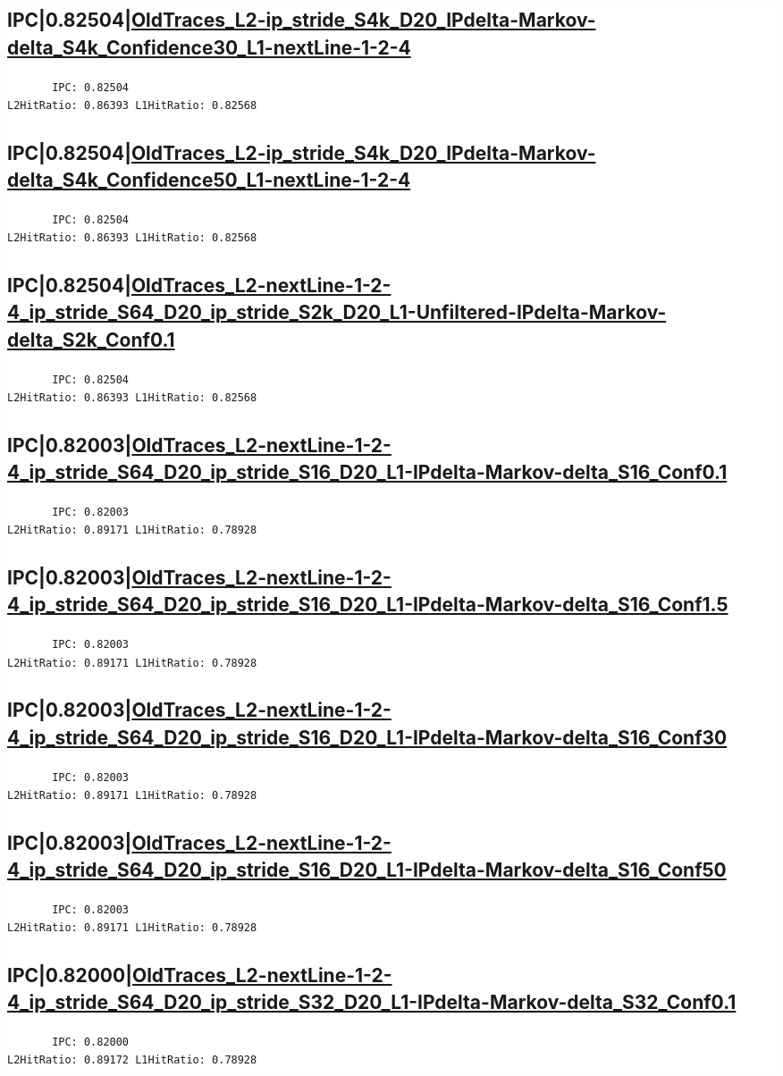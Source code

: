 ## IPC|0.82504|[OldTraces_L2-ip_stride_S4k_D20_IPdelta-Markov-delta_S4k_Confidence30_L1-nextLine-1-2-4][Report28]
	       IPC: 0.82504
	L2HitRatio: 0.86393	L1HitRatio: 0.82568 

## IPC|0.82504|[OldTraces_L2-ip_stride_S4k_D20_IPdelta-Markov-delta_S4k_Confidence50_L1-nextLine-1-2-4][Report29]
	       IPC: 0.82504
	L2HitRatio: 0.86393	L1HitRatio: 0.82568 

## IPC|0.82504|[OldTraces_L2-nextLine-1-2-4_ip_stride_S64_D20_ip_stride_S2k_D20_L1-Unfiltered-IPdelta-Markov-delta_S2k_Conf0.1][Report58]
	       IPC: 0.82504
	L2HitRatio: 0.86393	L1HitRatio: 0.82568 


## IPC|0.82003|[OldTraces_L2-nextLine-1-2-4_ip_stride_S64_D20_ip_stride_S16_D20_L1-IPdelta-Markov-delta_S16_Conf0.1][Report38]
	       IPC: 0.82003
	L2HitRatio: 0.89171	L1HitRatio: 0.78928 

## IPC|0.82003|[OldTraces_L2-nextLine-1-2-4_ip_stride_S64_D20_ip_stride_S16_D20_L1-IPdelta-Markov-delta_S16_Conf1.5][Report39]
	       IPC: 0.82003
	L2HitRatio: 0.89171	L1HitRatio: 0.78928 

## IPC|0.82003|[OldTraces_L2-nextLine-1-2-4_ip_stride_S64_D20_ip_stride_S16_D20_L1-IPdelta-Markov-delta_S16_Conf30][Report40]
	       IPC: 0.82003
	L2HitRatio: 0.89171	L1HitRatio: 0.78928 

## IPC|0.82003|[OldTraces_L2-nextLine-1-2-4_ip_stride_S64_D20_ip_stride_S16_D20_L1-IPdelta-Markov-delta_S16_Conf50][Report41]
	       IPC: 0.82003
	L2HitRatio: 0.89171	L1HitRatio: 0.78928 


## IPC|0.82000|[OldTraces_L2-nextLine-1-2-4_ip_stride_S64_D20_ip_stride_S32_D20_L1-IPdelta-Markov-delta_S32_Conf0.1][Report62]
	       IPC: 0.82000
	L2HitRatio: 0.89172	L1HitRatio: 0.78928 


[Report1]: 005-ChampSim_Stats/LLM_Layer1_ConfBF_v5_Phy70M-b1h8s1024d64r1_Traces331M_SingleProc_V3_BulkData/022-TLayer1_OldTraces350M-Phy70M_L2-IPCP_S1024-L1-IPCP_S1024.md
[Report2]: 005-ChampSim_Stats/LLM_Layer1_ConfBF_v5_Phy70M-b1h8s1024d64r1_Traces331M_SingleProc_V3_BulkData/022-TLayer1_OldTraces350M-Phy70M_L2-IPCP_S128-L1-IPCP_S128.md
[Report3]: 005-ChampSim_Stats/LLM_Layer1_ConfBF_v5_Phy70M-b1h8s1024d64r1_Traces331M_SingleProc_V3_BulkData/022-TLayer1_OldTraces350M-Phy70M_L2-IPCP_S16-L1-IPCP_S16.md
[Report4]: 005-ChampSim_Stats/LLM_Layer1_ConfBF_v5_Phy70M-b1h8s1024d64r1_Traces331M_SingleProc_V3_BulkData/022-TLayer1_OldTraces350M-Phy70M_L2-IPCP_S2048-L1-IPCP_S2048.md
[Report5]: 005-ChampSim_Stats/LLM_Layer1_ConfBF_v5_Phy70M-b1h8s1024d64r1_Traces331M_SingleProc_V3_BulkData/022-TLayer1_OldTraces350M-Phy70M_L2-IPCP_S256-L1-IPCP_S256.md
[Report6]: 005-ChampSim_Stats/LLM_Layer1_ConfBF_v5_Phy70M-b1h8s1024d64r1_Traces331M_SingleProc_V3_BulkData/022-TLayer1_OldTraces350M-Phy70M_L2-IPCP_S32-L1-IPCP_S32.md
[Report7]: 005-ChampSim_Stats/LLM_Layer1_ConfBF_v5_Phy70M-b1h8s1024d64r1_Traces331M_SingleProc_V3_BulkData/022-TLayer1_OldTraces350M-Phy70M_L2-IPCP_S512-L1-IPCP_S512.md
[Report8]: 005-ChampSim_Stats/LLM_Layer1_ConfBF_v5_Phy70M-b1h8s1024d64r1_Traces331M_SingleProc_V3_BulkData/022-TLayer1_OldTraces350M-Phy70M_L2-IPCP_S64-L1-IPCP_S64.md
[Report9]: 005-ChampSim_Stats/LLM_Layer1_ConfBF_v5_Phy70M-b1h8s1024d64r1_Traces331M_SingleProc_V3_BulkData/022-TLayer1_OldTracesPhy70M_L2-ip_stride_S16_D20_IPdelta-Markov-delta_S16_Confidence0.1_L1-nextLine-1-2-4.md
[Report10]: 005-ChampSim_Stats/LLM_Layer1_ConfBF_v5_Phy70M-b1h8s1024d64r1_Traces331M_SingleProc_V3_BulkData/022-TLayer1_OldTracesPhy70M_L2-ip_stride_S16_D20_IPdelta-Markov-delta_S16_Confidence1.5_L1-nextLine-1-2-4.md
[Report11]: 005-ChampSim_Stats/LLM_Layer1_ConfBF_v5_Phy70M-b1h8s1024d64r1_Traces331M_SingleProc_V3_BulkData/022-TLayer1_OldTracesPhy70M_L2-ip_stride_S16_D20_IPdelta-Markov-delta_S16_Confidence30_L1-nextLine-1-2-4.md
[Report12]: 005-ChampSim_Stats/LLM_Layer1_ConfBF_v5_Phy70M-b1h8s1024d64r1_Traces331M_SingleProc_V3_BulkData/022-TLayer1_OldTracesPhy70M_L2-ip_stride_S16_D20_IPdelta-Markov-delta_S16_Confidence50_L1-nextLine-1-2-4.md
[Report13]: 005-ChampSim_Stats/LLM_Layer1_ConfBF_v5_Phy70M-b1h8s1024d64r1_Traces331M_SingleProc_V3_BulkData/022-TLayer1_OldTracesPhy70M_L2-ip_stride_S1k_D20_IPdelta-Markov-delta_S1k_Confidence0.1_L1-nextLine-1-2-4.md
[Report14]: 005-ChampSim_Stats/LLM_Layer1_ConfBF_v5_Phy70M-b1h8s1024d64r1_Traces331M_SingleProc_V3_BulkData/022-TLayer1_OldTracesPhy70M_L2-ip_stride_S1k_D20_IPdelta-Markov-delta_S1k_Confidence1.5_L1-nextLine-1-2-4.md
[Report15]: 005-ChampSim_Stats/LLM_Layer1_ConfBF_v5_Phy70M-b1h8s1024d64r1_Traces331M_SingleProc_V3_BulkData/022-TLayer1_OldTracesPhy70M_L2-ip_stride_S1k_D20_IPdelta-Markov-delta_S1k_Confidence30_L1-nextLine-1-2-4.md
[Report16]: 005-ChampSim_Stats/LLM_Layer1_ConfBF_v5_Phy70M-b1h8s1024d64r1_Traces331M_SingleProc_V3_BulkData/022-TLayer1_OldTracesPhy70M_L2-ip_stride_S1k_D20_IPdelta-Markov-delta_S1k_Confidence50_L1-nextLine-1-2-4.md
[Report17]: 005-ChampSim_Stats/LLM_Layer1_ConfBF_v5_Phy70M-b1h8s1024d64r1_Traces331M_SingleProc_V3_BulkData/022-TLayer1_OldTracesPhy70M_L2-ip_stride_S2k_D20_IPdelta-Markov-delta_S2k_Confidence0.1_L1-nextLine-1-2-4.md
[Report18]: 005-ChampSim_Stats/LLM_Layer1_ConfBF_v5_Phy70M-b1h8s1024d64r1_Traces331M_SingleProc_V3_BulkData/022-TLayer1_OldTracesPhy70M_L2-ip_stride_S2k_D20_IPdelta-Markov-delta_S2k_Confidence1.5_L1-nextLine-1-2-4.md
[Report19]: 005-ChampSim_Stats/LLM_Layer1_ConfBF_v5_Phy70M-b1h8s1024d64r1_Traces331M_SingleProc_V3_BulkData/022-TLayer1_OldTracesPhy70M_L2-ip_stride_S2k_D20_IPdelta-Markov-delta_S2k_Confidence30_L1-nextLine-1-2-4.md
[Report20]: 005-ChampSim_Stats/LLM_Layer1_ConfBF_v5_Phy70M-b1h8s1024d64r1_Traces331M_SingleProc_V3_BulkData/022-TLayer1_OldTracesPhy70M_L2-ip_stride_S2k_D20_IPdelta-Markov-delta_S2k_Confidence50_L1-nextLine-1-2-4.md
[Report21]: 005-ChampSim_Stats/LLM_Layer1_ConfBF_v5_Phy70M-b1h8s1024d64r1_Traces331M_SingleProc_V3_BulkData/022-TLayer1_OldTracesPhy70M_L2-ip_stride_S32_D20_IPdelta-Markov-delta_S32_Confidence0.1_L1-nextLine-1-2-4.md
[Report22]: 005-ChampSim_Stats/LLM_Layer1_ConfBF_v5_Phy70M-b1h8s1024d64r1_Traces331M_SingleProc_V3_BulkData/022-TLayer1_OldTracesPhy70M_L2-ip_stride_S32_D20_IPdelta-Markov-delta_S32_Confidence1.5_L1-nextLine-1-2-4.md
[Report23]: 005-ChampSim_Stats/LLM_Layer1_ConfBF_v5_Phy70M-b1h8s1024d64r1_Traces331M_SingleProc_V3_BulkData/022-TLayer1_OldTracesPhy70M_L2-ip_stride_S32_D20_IPdelta-Markov-delta_S32_Confidence30_L1-nextLine-1-2-4.md
[Report24]: 005-ChampSim_Stats/LLM_Layer1_ConfBF_v5_Phy70M-b1h8s1024d64r1_Traces331M_SingleProc_V3_BulkData/022-TLayer1_OldTracesPhy70M_L2-ip_stride_S32_D20_IPdelta-Markov-delta_S32_Confidence50_L1-nextLine-1-2-4.md
[Report25]: 005-ChampSim_Stats/LLM_Layer1_ConfBF_v5_Phy70M-b1h8s1024d64r1_Traces331M_SingleProc_V3_BulkData/022-TLayer1_OldTracesPhy70M_L2-ip_stride_S4k_D20_IPdelta-Markov-delta_S4k_Confidence0.1_L1-nextLine-1-2-4.md
[Report26]: 005-ChampSim_Stats/LLM_Layer1_ConfBF_v5_Phy70M-b1h8s1024d64r1_Traces331M_SingleProc_V3_BulkData/022-TLayer1_OldTracesPhy70M_L2-ip_stride_S4k_D20_IPdelta-Markov-delta_S4k_Confidence1.5_L1-nextLine-1-2-4.md
[Report27]: 005-ChampSim_Stats/LLM_Layer1_ConfBF_v5_Phy70M-b1h8s1024d64r1_Traces331M_SingleProc_V3_BulkData/022-TLayer1_OldTracesPhy70M_L2-ip_stride_S4k_D20_IPdelta-Markov-delta_S4k_Confidence30_L1-nextLine-1-2-4.md
[Report28]: 005-ChampSim_Stats/LLM_Layer1_ConfBF_v5_Phy70M-b1h8s1024d64r1_Traces331M_SingleProc_V3_BulkData/022-TLayer1_OldTracesPhy70M_L2-ip_stride_S4k_D20_IPdelta-Markov-delta_S4k_Confidence50_L1-nextLine-1-2-4.md
[Report29]: 005-ChampSim_Stats/LLM_Layer1_ConfBF_v5_Phy70M-b1h8s1024d64r1_Traces331M_SingleProc_V3_BulkData/022-TLayer1_OldTracesPhy70M_L2-ip_stride_S512_D20_IPdelta-Markov-delta_S512_Confidence0.1_L1-nextLine-1-2-4.md
[Report30]: 005-ChampSim_Stats/LLM_Layer1_ConfBF_v5_Phy70M-b1h8s1024d64r1_Traces331M_SingleProc_V3_BulkData/022-TLayer1_OldTracesPhy70M_L2-ip_stride_S512_D20_IPdelta-Markov-delta_S512_Confidence1.5_L1-nextLine-1-2-4.md
[Report31]: 005-ChampSim_Stats/LLM_Layer1_ConfBF_v5_Phy70M-b1h8s1024d64r1_Traces331M_SingleProc_V3_BulkData/022-TLayer1_OldTracesPhy70M_L2-ip_stride_S512_D20_IPdelta-Markov-delta_S512_Confidence30_L1-nextLine-1-2-4.md
[Report32]: 005-ChampSim_Stats/LLM_Layer1_ConfBF_v5_Phy70M-b1h8s1024d64r1_Traces331M_SingleProc_V3_BulkData/022-TLayer1_OldTracesPhy70M_L2-ip_stride_S512_D20_IPdelta-Markov-delta_S512_Confidence50_L1-nextLine-1-2-4.md
[Report33]: 005-ChampSim_Stats/LLM_Layer1_ConfBF_v5_Phy70M-b1h8s1024d64r1_Traces331M_SingleProc_V3_BulkData/022-TLayer1_OldTracesPhy70M_L2-ip_stride_S64_D20_IPdelta-Markov-delta_S64_Confidence0.1_L1-nextLine-1-2-4.md
[Report34]: 005-ChampSim_Stats/LLM_Layer1_ConfBF_v5_Phy70M-b1h8s1024d64r1_Traces331M_SingleProc_V3_BulkData/022-TLayer1_OldTracesPhy70M_L2-ip_stride_S64_D20_IPdelta-Markov-delta_S64_Confidence1.5_L1-nextLine-1-2-4.md
[Report35]: 005-ChampSim_Stats/LLM_Layer1_ConfBF_v5_Phy70M-b1h8s1024d64r1_Traces331M_SingleProc_V3_BulkData/022-TLayer1_OldTracesPhy70M_L2-ip_stride_S64_D20_IPdelta-Markov-delta_S64_Confidence30_L1-nextLine-1-2-4.md
[Report36]: 005-ChampSim_Stats/LLM_Layer1_ConfBF_v5_Phy70M-b1h8s1024d64r1_Traces331M_SingleProc_V3_BulkData/022-TLayer1_OldTracesPhy70M_L2-ip_stride_S64_D20_IPdelta-Markov-delta_S64_Confidence50_L1-nextLine-1-2-4.md
[Report37]: 005-ChampSim_Stats/LLM_Layer1_ConfBF_v5_Phy70M-b1h8s1024d64r1_Traces331M_SingleProc_V3_BulkData/022-TLayer1_OldTracesPhy70M_L2-nextLine-1-2-4_ip_stride_S64_D20_ip_stride_S16_D20_L1-IPdelta-Markov-delta_S16_Conf0.1.md
[Report38]: 005-ChampSim_Stats/LLM_Layer1_ConfBF_v5_Phy70M-b1h8s1024d64r1_Traces331M_SingleProc_V3_BulkData/022-TLayer1_OldTracesPhy70M_L2-nextLine-1-2-4_ip_stride_S64_D20_ip_stride_S16_D20_L1-IPdelta-Markov-delta_S16_Conf1.5.md
[Report39]: 005-ChampSim_Stats/LLM_Layer1_ConfBF_v5_Phy70M-b1h8s1024d64r1_Traces331M_SingleProc_V3_BulkData/022-TLayer1_OldTracesPhy70M_L2-nextLine-1-2-4_ip_stride_S64_D20_ip_stride_S16_D20_L1-IPdelta-Markov-delta_S16_Conf30.md
[Report40]: 005-ChampSim_Stats/LLM_Layer1_ConfBF_v5_Phy70M-b1h8s1024d64r1_Traces331M_SingleProc_V3_BulkData/022-TLayer1_OldTracesPhy70M_L2-nextLine-1-2-4_ip_stride_S64_D20_ip_stride_S16_D20_L1-IPdelta-Markov-delta_S16_Conf50.md
[Report41]: 005-ChampSim_Stats/LLM_Layer1_ConfBF_v5_Phy70M-b1h8s1024d64r1_Traces331M_SingleProc_V3_BulkData/022-TLayer1_OldTracesPhy70M_L2-nextLine-1-2-4_ip_stride_S64_D20_ip_stride_S16_D20_L1-Unfiltered-IPdelta-Markov-delta_S16_Conf0.1.md
[Report42]: 005-ChampSim_Stats/LLM_Layer1_ConfBF_v5_Phy70M-b1h8s1024d64r1_Traces331M_SingleProc_V3_BulkData/022-TLayer1_OldTracesPhy70M_L2-nextLine-1-2-4_ip_stride_S64_D20_ip_stride_S16_D20_L1-Unfiltered-IPdelta-Markov-delta_S16_Conf1.5.md
[Report43]: 005-ChampSim_Stats/LLM_Layer1_ConfBF_v5_Phy70M-b1h8s1024d64r1_Traces331M_SingleProc_V3_BulkData/022-TLayer1_OldTracesPhy70M_L2-nextLine-1-2-4_ip_stride_S64_D20_ip_stride_S16_D20_L1-Unfiltered-IPdelta-Markov-delta_S16_Conf30.md
[Report44]: 005-ChampSim_Stats/LLM_Layer1_ConfBF_v5_Phy70M-b1h8s1024d64r1_Traces331M_SingleProc_V3_BulkData/022-TLayer1_OldTracesPhy70M_L2-nextLine-1-2-4_ip_stride_S64_D20_ip_stride_S16_D20_L1-Unfiltered-IPdelta-Markov-delta_S16_Conf50.md
[Report45]: 005-ChampSim_Stats/LLM_Layer1_ConfBF_v5_Phy70M-b1h8s1024d64r1_Traces331M_SingleProc_V3_BulkData/022-TLayer1_OldTracesPhy70M_L2-nextLine-1-2-4_ip_stride_S64_D20_ip_stride_S1k_D20_L1-IPdelta-Markov-delta_S1k_Conf0.1.md
[Report46]: 005-ChampSim_Stats/LLM_Layer1_ConfBF_v5_Phy70M-b1h8s1024d64r1_Traces331M_SingleProc_V3_BulkData/022-TLayer1_OldTracesPhy70M_L2-nextLine-1-2-4_ip_stride_S64_D20_ip_stride_S1k_D20_L1-IPdelta-Markov-delta_S1k_Conf1.5.md
[Report47]: 005-ChampSim_Stats/LLM_Layer1_ConfBF_v5_Phy70M-b1h8s1024d64r1_Traces331M_SingleProc_V3_BulkData/022-TLayer1_OldTracesPhy70M_L2-nextLine-1-2-4_ip_stride_S64_D20_ip_stride_S1k_D20_L1-IPdelta-Markov-delta_S1k_Conf30.md
[Report48]: 005-ChampSim_Stats/LLM_Layer1_ConfBF_v5_Phy70M-b1h8s1024d64r1_Traces331M_SingleProc_V3_BulkData/022-TLayer1_OldTracesPhy70M_L2-nextLine-1-2-4_ip_stride_S64_D20_ip_stride_S1k_D20_L1-IPdelta-Markov-delta_S1k_Conf50.md
[Report49]: 005-ChampSim_Stats/LLM_Layer1_ConfBF_v5_Phy70M-b1h8s1024d64r1_Traces331M_SingleProc_V3_BulkData/022-TLayer1_OldTracesPhy70M_L2-nextLine-1-2-4_ip_stride_S64_D20_ip_stride_S1k_D20_L1-Unfiltered-IPdelta-Markov-delta_S1k_Conf0.1.md
[Report50]: 005-ChampSim_Stats/LLM_Layer1_ConfBF_v5_Phy70M-b1h8s1024d64r1_Traces331M_SingleProc_V3_BulkData/022-TLayer1_OldTracesPhy70M_L2-nextLine-1-2-4_ip_stride_S64_D20_ip_stride_S1k_D20_L1-Unfiltered-IPdelta-Markov-delta_S1k_Conf1.5.md
[Report51]: 005-ChampSim_Stats/LLM_Layer1_ConfBF_v5_Phy70M-b1h8s1024d64r1_Traces331M_SingleProc_V3_BulkData/022-TLayer1_OldTracesPhy70M_L2-nextLine-1-2-4_ip_stride_S64_D20_ip_stride_S1k_D20_L1-Unfiltered-IPdelta-Markov-delta_S1k_Conf30.md
[Report52]: 005-ChampSim_Stats/LLM_Layer1_ConfBF_v5_Phy70M-b1h8s1024d64r1_Traces331M_SingleProc_V3_BulkData/022-TLayer1_OldTracesPhy70M_L2-nextLine-1-2-4_ip_stride_S64_D20_ip_stride_S1k_D20_L1-Unfiltered-IPdelta-Markov-delta_S1k_Conf50.md
[Report53]: 005-ChampSim_Stats/LLM_Layer1_ConfBF_v5_Phy70M-b1h8s1024d64r1_Traces331M_SingleProc_V3_BulkData/022-TLayer1_OldTracesPhy70M_L2-nextLine-1-2-4_ip_stride_S64_D20_ip_stride_S2k_D20_L1-IPdelta-Markov-delta_S2k_Conf0.1.md
[Report54]: 005-ChampSim_Stats/LLM_Layer1_ConfBF_v5_Phy70M-b1h8s1024d64r1_Traces331M_SingleProc_V3_BulkData/022-TLayer1_OldTracesPhy70M_L2-nextLine-1-2-4_ip_stride_S64_D20_ip_stride_S2k_D20_L1-IPdelta-Markov-delta_S2k_Conf1.5.md
[Report55]: 005-ChampSim_Stats/LLM_Layer1_ConfBF_v5_Phy70M-b1h8s1024d64r1_Traces331M_SingleProc_V3_BulkData/022-TLayer1_OldTracesPhy70M_L2-nextLine-1-2-4_ip_stride_S64_D20_ip_stride_S2k_D20_L1-IPdelta-Markov-delta_S2k_Conf30.md
[Report56]: 005-ChampSim_Stats/LLM_Layer1_ConfBF_v5_Phy70M-b1h8s1024d64r1_Traces331M_SingleProc_V3_BulkData/022-TLayer1_OldTracesPhy70M_L2-nextLine-1-2-4_ip_stride_S64_D20_ip_stride_S2k_D20_L1-IPdelta-Markov-delta_S2k_Conf50.md
[Report57]: 005-ChampSim_Stats/LLM_Layer1_ConfBF_v5_Phy70M-b1h8s1024d64r1_Traces331M_SingleProc_V3_BulkData/022-TLayer1_OldTracesPhy70M_L2-nextLine-1-2-4_ip_stride_S64_D20_ip_stride_S2k_D20_L1-Unfiltered-IPdelta-Markov-delta_S2k_Conf0.1.md
[Report58]: 005-ChampSim_Stats/LLM_Layer1_ConfBF_v5_Phy70M-b1h8s1024d64r1_Traces331M_SingleProc_V3_BulkData/022-TLayer1_OldTracesPhy70M_L2-nextLine-1-2-4_ip_stride_S64_D20_ip_stride_S2k_D20_L1-Unfiltered-IPdelta-Markov-delta_S2k_Conf1.5.md
[Report59]: 005-ChampSim_Stats/LLM_Layer1_ConfBF_v5_Phy70M-b1h8s1024d64r1_Traces331M_SingleProc_V3_BulkData/022-TLayer1_OldTracesPhy70M_L2-nextLine-1-2-4_ip_stride_S64_D20_ip_stride_S2k_D20_L1-Unfiltered-IPdelta-Markov-delta_S2k_Conf30.md
[Report60]: 005-ChampSim_Stats/LLM_Layer1_ConfBF_v5_Phy70M-b1h8s1024d64r1_Traces331M_SingleProc_V3_BulkData/022-TLayer1_OldTracesPhy70M_L2-nextLine-1-2-4_ip_stride_S64_D20_ip_stride_S2k_D20_L1-Unfiltered-IPdelta-Markov-delta_S2k_Conf50.md
[Report61]: 005-ChampSim_Stats/LLM_Layer1_ConfBF_v5_Phy70M-b1h8s1024d64r1_Traces331M_SingleProc_V3_BulkData/022-TLayer1_OldTracesPhy70M_L2-nextLine-1-2-4_ip_stride_S64_D20_ip_stride_S32_D20_L1-IPdelta-Markov-delta_S32_Conf0.1.md
[Report62]: 005-ChampSim_Stats/LLM_Layer1_ConfBF_v5_Phy70M-b1h8s1024d64r1_Traces331M_SingleProc_V3_BulkData/022-TLayer1_OldTracesPhy70M_L2-nextLine-1-2-4_ip_stride_S64_D20_ip_stride_S32_D20_L1-IPdelta-Markov-delta_S32_Conf1.5.md
[Report63]: 005-ChampSim_Stats/LLM_Layer1_ConfBF_v5_Phy70M-b1h8s1024d64r1_Traces331M_SingleProc_V3_BulkData/022-TLayer1_OldTracesPhy70M_L2-nextLine-1-2-4_ip_stride_S64_D20_ip_stride_S32_D20_L1-IPdelta-Markov-delta_S32_Conf30.md
[Report64]: 005-ChampSim_Stats/LLM_Layer1_ConfBF_v5_Phy70M-b1h8s1024d64r1_Traces331M_SingleProc_V3_BulkData/022-TLayer1_OldTracesPhy70M_L2-nextLine-1-2-4_ip_stride_S64_D20_ip_stride_S32_D20_L1-IPdelta-Markov-delta_S32_Conf50.md
[Report65]: 005-ChampSim_Stats/LLM_Layer1_ConfBF_v5_Phy70M-b1h8s1024d64r1_Traces331M_SingleProc_V3_BulkData/022-TLayer1_OldTracesPhy70M_L2-nextLine-1-2-4_ip_stride_S64_D20_ip_stride_S32_D20_L1-Unfiltered-IPdelta-Markov-delta_S32_Conf0.1.md
[Report66]: 005-ChampSim_Stats/LLM_Layer1_ConfBF_v5_Phy70M-b1h8s1024d64r1_Traces331M_SingleProc_V3_BulkData/022-TLayer1_OldTracesPhy70M_L2-nextLine-1-2-4_ip_stride_S64_D20_ip_stride_S32_D20_L1-Unfiltered-IPdelta-Markov-delta_S32_Conf1.5.md
[Report67]: 005-ChampSim_Stats/LLM_Layer1_ConfBF_v5_Phy70M-b1h8s1024d64r1_Traces331M_SingleProc_V3_BulkData/022-TLayer1_OldTracesPhy70M_L2-nextLine-1-2-4_ip_stride_S64_D20_ip_stride_S32_D20_L1-Unfiltered-IPdelta-Markov-delta_S32_Conf30.md
[Report68]: 005-ChampSim_Stats/LLM_Layer1_ConfBF_v5_Phy70M-b1h8s1024d64r1_Traces331M_SingleProc_V3_BulkData/022-TLayer1_OldTracesPhy70M_L2-nextLine-1-2-4_ip_stride_S64_D20_ip_stride_S32_D20_L1-Unfiltered-IPdelta-Markov-delta_S32_Conf50.md
[Report69]: 005-ChampSim_Stats/LLM_Layer1_ConfBF_v5_Phy70M-b1h8s1024d64r1_Traces331M_SingleProc_V3_BulkData/022-TLayer1_OldTracesPhy70M_L2-nextLine-1-2-4_ip_stride_S64_D20_ip_stride_S4k_D20_L1-IPdelta-Markov-delta_S4k_Conf0.1.md
[Report70]: 005-ChampSim_Stats/LLM_Layer1_ConfBF_v5_Phy70M-b1h8s1024d64r1_Traces331M_SingleProc_V3_BulkData/022-TLayer1_OldTracesPhy70M_L2-nextLine-1-2-4_ip_stride_S64_D20_ip_stride_S4k_D20_L1-IPdelta-Markov-delta_S4k_Conf1.5.md
[Report71]: 005-ChampSim_Stats/LLM_Layer1_ConfBF_v5_Phy70M-b1h8s1024d64r1_Traces331M_SingleProc_V3_BulkData/022-TLayer1_OldTracesPhy70M_L2-nextLine-1-2-4_ip_stride_S64_D20_ip_stride_S4k_D20_L1-IPdelta-Markov-delta_S4k_Conf30.md
[Report72]: 005-ChampSim_Stats/LLM_Layer1_ConfBF_v5_Phy70M-b1h8s1024d64r1_Traces331M_SingleProc_V3_BulkData/022-TLayer1_OldTracesPhy70M_L2-nextLine-1-2-4_ip_stride_S64_D20_ip_stride_S4k_D20_L1-IPdelta-Markov-delta_S4k_Conf50.md
[Report73]: 005-ChampSim_Stats/LLM_Layer1_ConfBF_v5_Phy70M-b1h8s1024d64r1_Traces331M_SingleProc_V3_BulkData/022-TLayer1_OldTracesPhy70M_L2-nextLine-1-2-4_ip_stride_S64_D20_ip_stride_S4k_D20_L1-Unfiltered-IPdelta-Markov-delta_S4k_Conf0.1.md
[Report74]: 005-ChampSim_Stats/LLM_Layer1_ConfBF_v5_Phy70M-b1h8s1024d64r1_Traces331M_SingleProc_V3_BulkData/022-TLayer1_OldTracesPhy70M_L2-nextLine-1-2-4_ip_stride_S64_D20_ip_stride_S4k_D20_L1-Unfiltered-IPdelta-Markov-delta_S4k_Conf1.5.md
[Report75]: 005-ChampSim_Stats/LLM_Layer1_ConfBF_v5_Phy70M-b1h8s1024d64r1_Traces331M_SingleProc_V3_BulkData/022-TLayer1_OldTracesPhy70M_L2-nextLine-1-2-4_ip_stride_S64_D20_ip_stride_S4k_D20_L1-Unfiltered-IPdelta-Markov-delta_S4k_Conf30.md
[Report76]: 005-ChampSim_Stats/LLM_Layer1_ConfBF_v5_Phy70M-b1h8s1024d64r1_Traces331M_SingleProc_V3_BulkData/022-TLayer1_OldTracesPhy70M_L2-nextLine-1-2-4_ip_stride_S64_D20_ip_stride_S4k_D20_L1-Unfiltered-IPdelta-Markov-delta_S4k_Conf50.md
[Report77]: 005-ChampSim_Stats/LLM_Layer1_ConfBF_v5_Phy70M-b1h8s1024d64r1_Traces331M_SingleProc_V3_BulkData/022-TLayer1_OldTracesPhy70M_L2-nextLine-1-2-4_ip_stride_S64_D20_ip_stride_S512_D20_L1-IPdelta-Markov-delta_S512_Conf0.1.md
[Report78]: 005-ChampSim_Stats/LLM_Layer1_ConfBF_v5_Phy70M-b1h8s1024d64r1_Traces331M_SingleProc_V3_BulkData/022-TLayer1_OldTracesPhy70M_L2-nextLine-1-2-4_ip_stride_S64_D20_ip_stride_S512_D20_L1-IPdelta-Markov-delta_S512_Conf1.5.md
[Report79]: 005-ChampSim_Stats/LLM_Layer1_ConfBF_v5_Phy70M-b1h8s1024d64r1_Traces331M_SingleProc_V3_BulkData/022-TLayer1_OldTracesPhy70M_L2-nextLine-1-2-4_ip_stride_S64_D20_ip_stride_S512_D20_L1-IPdelta-Markov-delta_S512_Conf30.md
[Report80]: 005-ChampSim_Stats/LLM_Layer1_ConfBF_v5_Phy70M-b1h8s1024d64r1_Traces331M_SingleProc_V3_BulkData/022-TLayer1_OldTracesPhy70M_L2-nextLine-1-2-4_ip_stride_S64_D20_ip_stride_S512_D20_L1-IPdelta-Markov-delta_S512_Conf50.md
[Report81]: 005-ChampSim_Stats/LLM_Layer1_ConfBF_v5_Phy70M-b1h8s1024d64r1_Traces331M_SingleProc_V3_BulkData/022-TLayer1_OldTracesPhy70M_L2-nextLine-1-2-4_ip_stride_S64_D20_ip_stride_S512_D20_L1-Unfiltered-IPdelta-Markov-delta_S512_Conf0.1.md
[Report82]: 005-ChampSim_Stats/LLM_Layer1_ConfBF_v5_Phy70M-b1h8s1024d64r1_Traces331M_SingleProc_V3_BulkData/022-TLayer1_OldTracesPhy70M_L2-nextLine-1-2-4_ip_stride_S64_D20_ip_stride_S512_D20_L1-Unfiltered-IPdelta-Markov-delta_S512_Conf1.5.md
[Report83]: 005-ChampSim_Stats/LLM_Layer1_ConfBF_v5_Phy70M-b1h8s1024d64r1_Traces331M_SingleProc_V3_BulkData/022-TLayer1_OldTracesPhy70M_L2-nextLine-1-2-4_ip_stride_S64_D20_ip_stride_S512_D20_L1-Unfiltered-IPdelta-Markov-delta_S512_Conf30.md
[Report84]: 005-ChampSim_Stats/LLM_Layer1_ConfBF_v5_Phy70M-b1h8s1024d64r1_Traces331M_SingleProc_V3_BulkData/022-TLayer1_OldTracesPhy70M_L2-nextLine-1-2-4_ip_stride_S64_D20_ip_stride_S512_D20_L1-Unfiltered-IPdelta-Markov-delta_S512_Conf50.md
[Report85]: 005-ChampSim_Stats/LLM_Layer1_ConfBF_v5_Phy70M-b1h8s1024d64r1_Traces331M_SingleProc_V3_BulkData/022-TLayer1_OldTracesPhy70M_L2-nextLine-1-2-4_ip_stride_S64_D20_ip_stride_S64_D20_L1-IPdelta-Markov-delta_S64_Conf0.1.md
[Report86]: 005-ChampSim_Stats/LLM_Layer1_ConfBF_v5_Phy70M-b1h8s1024d64r1_Traces331M_SingleProc_V3_BulkData/022-TLayer1_OldTracesPhy70M_L2-nextLine-1-2-4_ip_stride_S64_D20_ip_stride_S64_D20_L1-IPdelta-Markov-delta_S64_Conf1.5.md
[Report87]: 005-ChampSim_Stats/LLM_Layer1_ConfBF_v5_Phy70M-b1h8s1024d64r1_Traces331M_SingleProc_V3_BulkData/022-TLayer1_OldTracesPhy70M_L2-nextLine-1-2-4_ip_stride_S64_D20_ip_stride_S64_D20_L1-IPdelta-Markov-delta_S64_Conf30.md
[Report88]: 005-ChampSim_Stats/LLM_Layer1_ConfBF_v5_Phy70M-b1h8s1024d64r1_Traces331M_SingleProc_V3_BulkData/022-TLayer1_OldTracesPhy70M_L2-nextLine-1-2-4_ip_stride_S64_D20_ip_stride_S64_D20_L1-IPdelta-Markov-delta_S64_Conf50.md
[Report89]: 005-ChampSim_Stats/LLM_Layer1_ConfBF_v5_Phy70M-b1h8s1024d64r1_Traces331M_SingleProc_V3_BulkData/022-TLayer1_OldTracesPhy70M_L2-nextLine-1-2-4_ip_stride_S64_D20_ip_stride_S64_D20_L1-Unfiltered-IPdelta-Markov-delta_S64_Conf0.1.md
[Report90]: 005-ChampSim_Stats/LLM_Layer1_ConfBF_v5_Phy70M-b1h8s1024d64r1_Traces331M_SingleProc_V3_BulkData/022-TLayer1_OldTracesPhy70M_L2-nextLine-1-2-4_ip_stride_S64_D20_ip_stride_S64_D20_L1-Unfiltered-IPdelta-Markov-delta_S64_Conf1.5.md
[Report91]: 005-ChampSim_Stats/LLM_Layer1_ConfBF_v5_Phy70M-b1h8s1024d64r1_Traces331M_SingleProc_V3_BulkData/022-TLayer1_OldTracesPhy70M_L2-nextLine-1-2-4_ip_stride_S64_D20_ip_stride_S64_D20_L1-Unfiltered-IPdelta-Markov-delta_S64_Conf30.md
[Report92]: 005-ChampSim_Stats/LLM_Layer1_ConfBF_v5_Phy70M-b1h8s1024d64r1_Traces331M_SingleProc_V3_BulkData/022-TLayer1_OldTracesPhy70M_L2-nextLine-1-2-4_ip_stride_S64_D20_ip_stride_S64_D20_L1-Unfiltered-IPdelta-Markov-delta_S64_Conf50.md
[Report93]: 005-ChampSim_Stats/LLM_Layer1_ConfBF_v5_Phy70M-b1h8s1024d64r1_Traces331M_SingleProc_V3_BulkData/023-TLayer1_NewTraces330M-Phy70M_L2-IPCP_S1024-L1-IPCP_S1024.md
[Report94]: 005-ChampSim_Stats/LLM_Layer1_ConfBF_v5_Phy70M-b1h8s1024d64r1_Traces331M_SingleProc_V3_BulkData/023-TLayer1_NewTraces330M-Phy70M_L2-IPCP_S128-L1-IPCP_S128.md
[Report95]: 005-ChampSim_Stats/LLM_Layer1_ConfBF_v5_Phy70M-b1h8s1024d64r1_Traces331M_SingleProc_V3_BulkData/023-TLayer1_NewTraces330M-Phy70M_L2-IPCP_S16-L1-IPCP_S16.md
[Report96]: 005-ChampSim_Stats/LLM_Layer1_ConfBF_v5_Phy70M-b1h8s1024d64r1_Traces331M_SingleProc_V3_BulkData/023-TLayer1_NewTraces330M-Phy70M_L2-IPCP_S2048-L1-IPCP_S2048.md
[Report97]: 005-ChampSim_Stats/LLM_Layer1_ConfBF_v5_Phy70M-b1h8s1024d64r1_Traces331M_SingleProc_V3_BulkData/023-TLayer1_NewTraces330M-Phy70M_L2-IPCP_S256-L1-IPCP_S256.md
[Report98]: 005-ChampSim_Stats/LLM_Layer1_ConfBF_v5_Phy70M-b1h8s1024d64r1_Traces331M_SingleProc_V3_BulkData/023-TLayer1_NewTraces330M-Phy70M_L2-IPCP_S32-L1-IPCP_S32.md
[Report99]: 005-ChampSim_Stats/LLM_Layer1_ConfBF_v5_Phy70M-b1h8s1024d64r1_Traces331M_SingleProc_V3_BulkData/023-TLayer1_NewTraces330M-Phy70M_L2-IPCP_S512-L1-IPCP_S512.md
[Report100]: 005-ChampSim_Stats/LLM_Layer1_ConfBF_v5_Phy70M-b1h8s1024d64r1_Traces331M_SingleProc_V3_BulkData/023-TLayer1_NewTraces330M-Phy70M_L2-IPCP_S64-L1-IPCP_S64.md
[Report101]: 005-ChampSim_Stats/LLM_Layer1_ConfBF_v5_Phy70M-b1h8s1024d64r1_Traces331M_SingleProc_V3_BulkData/026-TLayer1_NewTracesPhy70M_L2-ip_stride_S16_D20_IPdelta-Markov-delta_S16_Conf0.1_L1-nextLine-1-2-4.md
[Report102]: 005-ChampSim_Stats/LLM_Layer1_ConfBF_v5_Phy70M-b1h8s1024d64r1_Traces331M_SingleProc_V3_BulkData/026-TLayer1_NewTracesPhy70M_L2-ip_stride_S16_D20_IPdelta-Markov-delta_S16_Conf1.5_L1-nextLine-1-2-4.md
[Report103]: 005-ChampSim_Stats/LLM_Layer1_ConfBF_v5_Phy70M-b1h8s1024d64r1_Traces331M_SingleProc_V3_BulkData/026-TLayer1_NewTracesPhy70M_L2-ip_stride_S16_D20_IPdelta-Markov-delta_S16_Conf30_L1-nextLine-1-2-4.md
[Report104]: 005-ChampSim_Stats/LLM_Layer1_ConfBF_v5_Phy70M-b1h8s1024d64r1_Traces331M_SingleProc_V3_BulkData/026-TLayer1_NewTracesPhy70M_L2-ip_stride_S16_D20_IPdelta-Markov-delta_S16_Conf50_L1-nextLine-1-2-4.md
[Report105]: 005-ChampSim_Stats/LLM_Layer1_ConfBF_v5_Phy70M-b1h8s1024d64r1_Traces331M_SingleProc_V3_BulkData/026-TLayer1_NewTracesPhy70M_L2-ip_stride_S1k_D20_IPdelta-Markov-delta_S1k_Conf0.1_L1-nextLine-1-2-4.md
[Report106]: 005-ChampSim_Stats/LLM_Layer1_ConfBF_v5_Phy70M-b1h8s1024d64r1_Traces331M_SingleProc_V3_BulkData/026-TLayer1_NewTracesPhy70M_L2-ip_stride_S1k_D20_IPdelta-Markov-delta_S1k_Conf1.5_L1-nextLine-1-2-4.md
[Report107]: 005-ChampSim_Stats/LLM_Layer1_ConfBF_v5_Phy70M-b1h8s1024d64r1_Traces331M_SingleProc_V3_BulkData/026-TLayer1_NewTracesPhy70M_L2-ip_stride_S1k_D20_IPdelta-Markov-delta_S1k_Conf30_L1-nextLine-1-2-4.md
[Report108]: 005-ChampSim_Stats/LLM_Layer1_ConfBF_v5_Phy70M-b1h8s1024d64r1_Traces331M_SingleProc_V3_BulkData/026-TLayer1_NewTracesPhy70M_L2-ip_stride_S1k_D20_IPdelta-Markov-delta_S1k_Conf50_L1-nextLine-1-2-4.md
[Report109]: 005-ChampSim_Stats/LLM_Layer1_ConfBF_v5_Phy70M-b1h8s1024d64r1_Traces331M_SingleProc_V3_BulkData/026-TLayer1_NewTracesPhy70M_L2-ip_stride_S2k_D20_IPdelta-Markov-delta_S2k_Conf0.1_L1-nextLine-1-2-4.md
[Report110]: 005-ChampSim_Stats/LLM_Layer1_ConfBF_v5_Phy70M-b1h8s1024d64r1_Traces331M_SingleProc_V3_BulkData/026-TLayer1_NewTracesPhy70M_L2-ip_stride_S2k_D20_IPdelta-Markov-delta_S2k_Conf1.5_L1-nextLine-1-2-4.md
[Report111]: 005-ChampSim_Stats/LLM_Layer1_ConfBF_v5_Phy70M-b1h8s1024d64r1_Traces331M_SingleProc_V3_BulkData/026-TLayer1_NewTracesPhy70M_L2-ip_stride_S2k_D20_IPdelta-Markov-delta_S2k_Conf30_L1-nextLine-1-2-4.md
[Report112]: 005-ChampSim_Stats/LLM_Layer1_ConfBF_v5_Phy70M-b1h8s1024d64r1_Traces331M_SingleProc_V3_BulkData/026-TLayer1_NewTracesPhy70M_L2-ip_stride_S2k_D20_IPdelta-Markov-delta_S2k_Conf50_L1-nextLine-1-2-4.md
[Report113]: 005-ChampSim_Stats/LLM_Layer1_ConfBF_v5_Phy70M-b1h8s1024d64r1_Traces331M_SingleProc_V3_BulkData/026-TLayer1_NewTracesPhy70M_L2-ip_stride_S32_D20_IPdelta-Markov-delta_S32_Conf0.1_L1-nextLine-1-2-4.md
[Report114]: 005-ChampSim_Stats/LLM_Layer1_ConfBF_v5_Phy70M-b1h8s1024d64r1_Traces331M_SingleProc_V3_BulkData/026-TLayer1_NewTracesPhy70M_L2-ip_stride_S32_D20_IPdelta-Markov-delta_S32_Conf1.5_L1-nextLine-1-2-4.md
[Report115]: 005-ChampSim_Stats/LLM_Layer1_ConfBF_v5_Phy70M-b1h8s1024d64r1_Traces331M_SingleProc_V3_BulkData/026-TLayer1_NewTracesPhy70M_L2-ip_stride_S32_D20_IPdelta-Markov-delta_S32_Conf30_L1-nextLine-1-2-4.md
[Report116]: 005-ChampSim_Stats/LLM_Layer1_ConfBF_v5_Phy70M-b1h8s1024d64r1_Traces331M_SingleProc_V3_BulkData/026-TLayer1_NewTracesPhy70M_L2-ip_stride_S32_D20_IPdelta-Markov-delta_S32_Conf50_L1-nextLine-1-2-4.md
[Report117]: 005-ChampSim_Stats/LLM_Layer1_ConfBF_v5_Phy70M-b1h8s1024d64r1_Traces331M_SingleProc_V3_BulkData/026-TLayer1_NewTracesPhy70M_L2-ip_stride_S4k_D20_IPdelta-Markov-delta_S4k_Conf0.1_L1-nextLine-1-2-4.md
[Report118]: 005-ChampSim_Stats/LLM_Layer1_ConfBF_v5_Phy70M-b1h8s1024d64r1_Traces331M_SingleProc_V3_BulkData/026-TLayer1_NewTracesPhy70M_L2-ip_stride_S4k_D20_IPdelta-Markov-delta_S4k_Conf1.5_L1-nextLine-1-2-4.md
[Report119]: 005-ChampSim_Stats/LLM_Layer1_ConfBF_v5_Phy70M-b1h8s1024d64r1_Traces331M_SingleProc_V3_BulkData/026-TLayer1_NewTracesPhy70M_L2-ip_stride_S4k_D20_IPdelta-Markov-delta_S4k_Conf30_L1-nextLine-1-2-4.md
[Report120]: 005-ChampSim_Stats/LLM_Layer1_ConfBF_v5_Phy70M-b1h8s1024d64r1_Traces331M_SingleProc_V3_BulkData/026-TLayer1_NewTracesPhy70M_L2-ip_stride_S4k_D20_IPdelta-Markov-delta_S4k_Conf50_L1-nextLine-1-2-4.md
[Report121]: 005-ChampSim_Stats/LLM_Layer1_ConfBF_v5_Phy70M-b1h8s1024d64r1_Traces331M_SingleProc_V3_BulkData/026-TLayer1_NewTracesPhy70M_L2-ip_stride_S512_D20_IPdelta-Markov-delta_S512_Conf0.1_L1-nextLine-1-2-4.md
[Report122]: 005-ChampSim_Stats/LLM_Layer1_ConfBF_v5_Phy70M-b1h8s1024d64r1_Traces331M_SingleProc_V3_BulkData/026-TLayer1_NewTracesPhy70M_L2-ip_stride_S512_D20_IPdelta-Markov-delta_S512_Conf1.5_L1-nextLine-1-2-4.md
[Report123]: 005-ChampSim_Stats/LLM_Layer1_ConfBF_v5_Phy70M-b1h8s1024d64r1_Traces331M_SingleProc_V3_BulkData/026-TLayer1_NewTracesPhy70M_L2-ip_stride_S512_D20_IPdelta-Markov-delta_S512_Conf30_L1-nextLine-1-2-4.md
[Report124]: 005-ChampSim_Stats/LLM_Layer1_ConfBF_v5_Phy70M-b1h8s1024d64r1_Traces331M_SingleProc_V3_BulkData/026-TLayer1_NewTracesPhy70M_L2-ip_stride_S512_D20_IPdelta-Markov-delta_S512_Conf50_L1-nextLine-1-2-4.md
[Report125]: 005-ChampSim_Stats/LLM_Layer1_ConfBF_v5_Phy70M-b1h8s1024d64r1_Traces331M_SingleProc_V3_BulkData/026-TLayer1_NewTracesPhy70M_L2-ip_stride_S64_D20_IPdelta-Markov-delta_S64_Conf0.1_L1-nextLine-1-2-4.md
[Report126]: 005-ChampSim_Stats/LLM_Layer1_ConfBF_v5_Phy70M-b1h8s1024d64r1_Traces331M_SingleProc_V3_BulkData/026-TLayer1_NewTracesPhy70M_L2-ip_stride_S64_D20_IPdelta-Markov-delta_S64_Conf1.5_L1-nextLine-1-2-4.md
[Report127]: 005-ChampSim_Stats/LLM_Layer1_ConfBF_v5_Phy70M-b1h8s1024d64r1_Traces331M_SingleProc_V3_BulkData/026-TLayer1_NewTracesPhy70M_L2-ip_stride_S64_D20_IPdelta-Markov-delta_S64_Conf30_L1-nextLine-1-2-4.md
[Report128]: 005-ChampSim_Stats/LLM_Layer1_ConfBF_v5_Phy70M-b1h8s1024d64r1_Traces331M_SingleProc_V3_BulkData/026-TLayer1_NewTracesPhy70M_L2-ip_stride_S64_D20_IPdelta-Markov-delta_S64_Conf50_L1-nextLine-1-2-4.md
[Report129]: 005-ChampSim_Stats/LLM_Layer1_ConfBF_v5_Phy70M-b1h8s1024d64r1_Traces331M_SingleProc_V3_BulkData/026-TLayer1_NewTracesPhy70M_L2-nextLine-1-2-4_ip_stride_S64_D20_ip_stride_S16_D20_L1-IPdelta-Markov-delta_S16_Conf0.1.md
[Report130]: 005-ChampSim_Stats/LLM_Layer1_ConfBF_v5_Phy70M-b1h8s1024d64r1_Traces331M_SingleProc_V3_BulkData/026-TLayer1_NewTracesPhy70M_L2-nextLine-1-2-4_ip_stride_S64_D20_ip_stride_S16_D20_L1-IPdelta-Markov-delta_S16_Conf1.5.md
[Report131]: 005-ChampSim_Stats/LLM_Layer1_ConfBF_v5_Phy70M-b1h8s1024d64r1_Traces331M_SingleProc_V3_BulkData/026-TLayer1_NewTracesPhy70M_L2-nextLine-1-2-4_ip_stride_S64_D20_ip_stride_S16_D20_L1-IPdelta-Markov-delta_S16_Conf30.md
[Report132]: 005-ChampSim_Stats/LLM_Layer1_ConfBF_v5_Phy70M-b1h8s1024d64r1_Traces331M_SingleProc_V3_BulkData/026-TLayer1_NewTracesPhy70M_L2-nextLine-1-2-4_ip_stride_S64_D20_ip_stride_S16_D20_L1-IPdelta-Markov-delta_S16_Conf50.md
[Report133]: 005-ChampSim_Stats/LLM_Layer1_ConfBF_v5_Phy70M-b1h8s1024d64r1_Traces331M_SingleProc_V3_BulkData/026-TLayer1_NewTracesPhy70M_L2-nextLine-1-2-4_ip_stride_S64_D20_ip_stride_S16_D20_L1-Unfiltered-IPdelta-Markov-delta_S16_Conf0.1.md
[Report134]: 005-ChampSim_Stats/LLM_Layer1_ConfBF_v5_Phy70M-b1h8s1024d64r1_Traces331M_SingleProc_V3_BulkData/026-TLayer1_NewTracesPhy70M_L2-nextLine-1-2-4_ip_stride_S64_D20_ip_stride_S16_D20_L1-Unfiltered-IPdelta-Markov-delta_S16_Conf1.5.md
[Report135]: 005-ChampSim_Stats/LLM_Layer1_ConfBF_v5_Phy70M-b1h8s1024d64r1_Traces331M_SingleProc_V3_BulkData/026-TLayer1_NewTracesPhy70M_L2-nextLine-1-2-4_ip_stride_S64_D20_ip_stride_S16_D20_L1-Unfiltered-IPdelta-Markov-delta_S16_Conf30.md
[Report136]: 005-ChampSim_Stats/LLM_Layer1_ConfBF_v5_Phy70M-b1h8s1024d64r1_Traces331M_SingleProc_V3_BulkData/026-TLayer1_NewTracesPhy70M_L2-nextLine-1-2-4_ip_stride_S64_D20_ip_stride_S16_D20_L1-Unfiltered-IPdelta-Markov-delta_S16_Conf50.md
[Report137]: 005-ChampSim_Stats/LLM_Layer1_ConfBF_v5_Phy70M-b1h8s1024d64r1_Traces331M_SingleProc_V3_BulkData/026-TLayer1_NewTracesPhy70M_L2-nextLine-1-2-4_ip_stride_S64_D20_ip_stride_S1k_D20_L1-IPdelta-Markov-delta_S1k_Conf0.1.md
[Report138]: 005-ChampSim_Stats/LLM_Layer1_ConfBF_v5_Phy70M-b1h8s1024d64r1_Traces331M_SingleProc_V3_BulkData/026-TLayer1_NewTracesPhy70M_L2-nextLine-1-2-4_ip_stride_S64_D20_ip_stride_S1k_D20_L1-IPdelta-Markov-delta_S1k_Conf1.5.md
[Report139]: 005-ChampSim_Stats/LLM_Layer1_ConfBF_v5_Phy70M-b1h8s1024d64r1_Traces331M_SingleProc_V3_BulkData/026-TLayer1_NewTracesPhy70M_L2-nextLine-1-2-4_ip_stride_S64_D20_ip_stride_S1k_D20_L1-IPdelta-Markov-delta_S1k_Conf30.md
[Report140]: 005-ChampSim_Stats/LLM_Layer1_ConfBF_v5_Phy70M-b1h8s1024d64r1_Traces331M_SingleProc_V3_BulkData/026-TLayer1_NewTracesPhy70M_L2-nextLine-1-2-4_ip_stride_S64_D20_ip_stride_S1k_D20_L1-IPdelta-Markov-delta_S1k_Conf50.md
[Report141]: 005-ChampSim_Stats/LLM_Layer1_ConfBF_v5_Phy70M-b1h8s1024d64r1_Traces331M_SingleProc_V3_BulkData/026-TLayer1_NewTracesPhy70M_L2-nextLine-1-2-4_ip_stride_S64_D20_ip_stride_S1k_D20_L1-Unfiltered-IPdelta-Markov-delta_S1k_Conf0.1.md
[Report142]: 005-ChampSim_Stats/LLM_Layer1_ConfBF_v5_Phy70M-b1h8s1024d64r1_Traces331M_SingleProc_V3_BulkData/026-TLayer1_NewTracesPhy70M_L2-nextLine-1-2-4_ip_stride_S64_D20_ip_stride_S1k_D20_L1-Unfiltered-IPdelta-Markov-delta_S1k_Conf1.5.md
[Report143]: 005-ChampSim_Stats/LLM_Layer1_ConfBF_v5_Phy70M-b1h8s1024d64r1_Traces331M_SingleProc_V3_BulkData/026-TLayer1_NewTracesPhy70M_L2-nextLine-1-2-4_ip_stride_S64_D20_ip_stride_S1k_D20_L1-Unfiltered-IPdelta-Markov-delta_S1k_Conf30.md
[Report144]: 005-ChampSim_Stats/LLM_Layer1_ConfBF_v5_Phy70M-b1h8s1024d64r1_Traces331M_SingleProc_V3_BulkData/026-TLayer1_NewTracesPhy70M_L2-nextLine-1-2-4_ip_stride_S64_D20_ip_stride_S1k_D20_L1-Unfiltered-IPdelta-Markov-delta_S1k_Conf50.md
[Report145]: 005-ChampSim_Stats/LLM_Layer1_ConfBF_v5_Phy70M-b1h8s1024d64r1_Traces331M_SingleProc_V3_BulkData/026-TLayer1_NewTracesPhy70M_L2-nextLine-1-2-4_ip_stride_S64_D20_ip_stride_S2k_D20_L1-IPdelta-Markov-delta_S2k_Conf0.1.md
[Report146]: 005-ChampSim_Stats/LLM_Layer1_ConfBF_v5_Phy70M-b1h8s1024d64r1_Traces331M_SingleProc_V3_BulkData/026-TLayer1_NewTracesPhy70M_L2-nextLine-1-2-4_ip_stride_S64_D20_ip_stride_S2k_D20_L1-IPdelta-Markov-delta_S2k_Conf1.5.md
[Report147]: 005-ChampSim_Stats/LLM_Layer1_ConfBF_v5_Phy70M-b1h8s1024d64r1_Traces331M_SingleProc_V3_BulkData/026-TLayer1_NewTracesPhy70M_L2-nextLine-1-2-4_ip_stride_S64_D20_ip_stride_S2k_D20_L1-IPdelta-Markov-delta_S2k_Conf30.md
[Report148]: 005-ChampSim_Stats/LLM_Layer1_ConfBF_v5_Phy70M-b1h8s1024d64r1_Traces331M_SingleProc_V3_BulkData/026-TLayer1_NewTracesPhy70M_L2-nextLine-1-2-4_ip_stride_S64_D20_ip_stride_S2k_D20_L1-IPdelta-Markov-delta_S2k_Conf50.md
[Report149]: 005-ChampSim_Stats/LLM_Layer1_ConfBF_v5_Phy70M-b1h8s1024d64r1_Traces331M_SingleProc_V3_BulkData/026-TLayer1_NewTracesPhy70M_L2-nextLine-1-2-4_ip_stride_S64_D20_ip_stride_S2k_D20_L1-Unfiltered-IPdelta-Markov-delta_S2k_Conf0.1.md